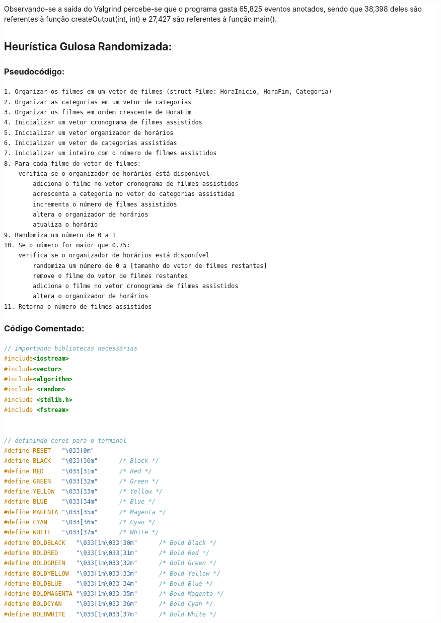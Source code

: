 Observando-se a saída do Valgrind percebe-se que o programa gasta 65,825 eventos anotados, sendo que 38,398 deles são referentes à função createOutput(int, int) e 27,427 são referentes à função main(). 


## Heurística Gulosa Randomizada:

### Pseudocódigo:
``` 
1. Organizar os filmes em um vetor de filmes (struct Filme: HoraInicio, HoraFim, Categoria)
2. Organizar as categorias em um vetor de categorias
3. Organizar os filmes em ordem crescente de HoraFim
4. Inicializar um vetor cronograma de filmes assistidos
5. Inicializar um vetor organizador de horários
6. Inicializar um vetor de categorias assistidas
7. Inicializar um inteiro com o número de filmes assistidos
8. Para cada filme do vetor de filmes:
    verifica se o organizador de horários está disponível
        adiciona o filme no vetor cronograma de filmes assistidos
        acrescenta a categoria no vetor de categorias assistidas
        incrementa o número de filmes assistidos
        altera o organizador de horários
        atualiza o horário
9. Randomiza um número de 0 a 1
10. Se o número for maior que 0.75:
    verifica se o organizador de horários está disponível
        randomiza um número de 0 a [tamanho do vetor de filmes restantes]
        remove o filme do vetor de filmes restantes
        adiciona o filme no vetor cronograma de filmes assistidos
        altera o organizador de horários
11. Retorna o número de filmes assistidos
```

### Código Comentado:

```c++
// importando bibliotecas necessárias
#include<iostream>
#include<vector>
#include<algorithm>
#include <random>
#include <stdlib.h>
#include <fstream>


// definindo cores para o terminal
#define RESET   "\033[0m"
#define BLACK   "\033[30m"      /* Black */
#define RED     "\033[31m"      /* Red */
#define GREEN   "\033[32m"      /* Green */
#define YELLOW  "\033[33m"      /* Yellow */
#define BLUE    "\033[34m"      /* Blue */
#define MAGENTA "\033[35m"      /* Magenta */
#define CYAN    "\033[36m"      /* Cyan */
#define WHITE   "\033[37m"      /* White */
#define BOLDBLACK   "\033[1m\033[30m"      /* Bold Black */
#define BOLDRED     "\033[1m\033[31m"      /* Bold Red */
#define BOLDGREEN   "\033[1m\033[32m"      /* Bold Green */
#define BOLDYELLOW  "\033[1m\033[33m"      /* Bold Yellow */
#define BOLDBLUE    "\033[1m\033[34m"      /* Bold Blue */
#define BOLDMAGENTA "\033[1m\033[35m"      /* Bold Magenta */
#define BOLDCYAN    "\033[1m\033[36m"      /* Bold Cyan */
#define BOLDWHITE   "\033[1m\033[37m"      /* Bold White */

```